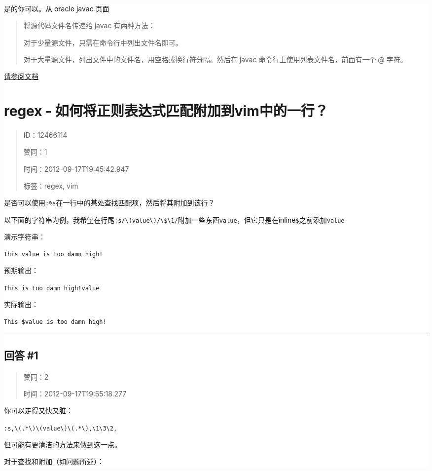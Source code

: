 是的你可以。从 oracle javac 页面

> 将源代码文件名传递给 javac 有两种方法：
> 
> 对于少量源文件，只需在命令行中列出文件名即可。
> 
> 对于大量源文件，列出文件中的文件名，用空格或换行符分隔。然后在 javac 命令行上使用列表文件名，前面有一个 @ 字符。

[请参阅文档](http://docs.oracle.com/javase/1.4.2/docs/tooldocs/windows/javac.html)

# regex - 如何将正则表达式匹配附加到vim中的一行？

> ID：12466114
> 
> 赞同：1
> 
> 时间：2012-09-17T19:45:42.947
> 
> 标签：regex, vim

是否可以使用`:%s`在一行中的某处查找匹配项，然后将其附加到该行？

以下面的字符串为例，我希望在行尾`:s/\(value\)/\$\1/`附加一些东西`value`，但它只是在inline`$`之前添加`value`

演示字符串：

```
This value is too damn high! 
```

预期输出：

```
This is too damn high!value 
```

实际输出：

```
This $value is too damn high! 
```

* * *

## 回答 #1

> 赞同：2
> 
> 时间：2012-09-17T19:55:18.277

你可以走得又快又脏：

```
:s,\(.*\)\(value\)\(.*\),\1\3\2, 
```

但可能有更清洁的方法来做到这一点。

对于查找和附加（如问题所述）：
